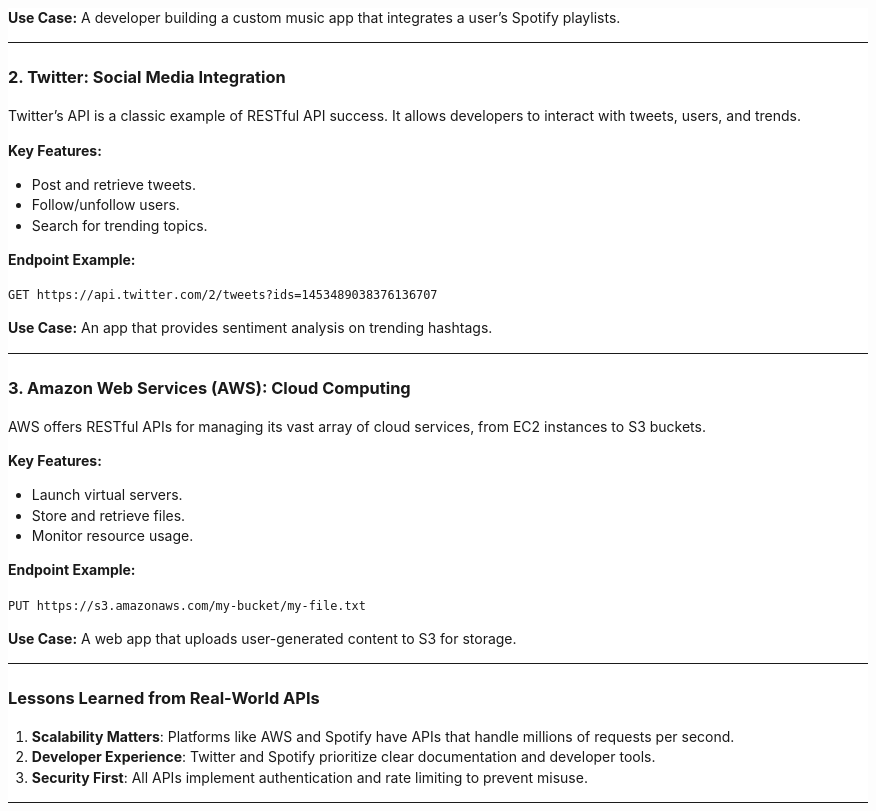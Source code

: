 **Use Case:**
A developer building a custom music app that integrates a user’s Spotify playlists.

---

### **2. Twitter: Social Media Integration**

Twitter’s API is a classic example of RESTful API success. It allows developers to interact with tweets, users, and trends.

**Key Features:**

- Post and retrieve tweets.
- Follow/unfollow users.
- Search for trending topics.

**Endpoint Example:**

```http
GET https://api.twitter.com/2/tweets?ids=1453489038376136707
```

**Use Case:**
An app that provides sentiment analysis on trending hashtags.

---

### **3. Amazon Web Services (AWS): Cloud Computing**

AWS offers RESTful APIs for managing its vast array of cloud services, from EC2 instances to S3 buckets.

**Key Features:**

- Launch virtual servers.
- Store and retrieve files.
- Monitor resource usage.

**Endpoint Example:**

```http
PUT https://s3.amazonaws.com/my-bucket/my-file.txt
```

**Use Case:**
A web app that uploads user-generated content to S3 for storage.

---

### **Lessons Learned from Real-World APIs**

1. **Scalability Matters**: Platforms like AWS and Spotify have APIs that handle millions of requests per second.
2. **Developer Experience**: Twitter and Spotify prioritize clear documentation and developer tools.
3. **Security First**: All APIs implement authentication and rate limiting to prevent misuse.

---
